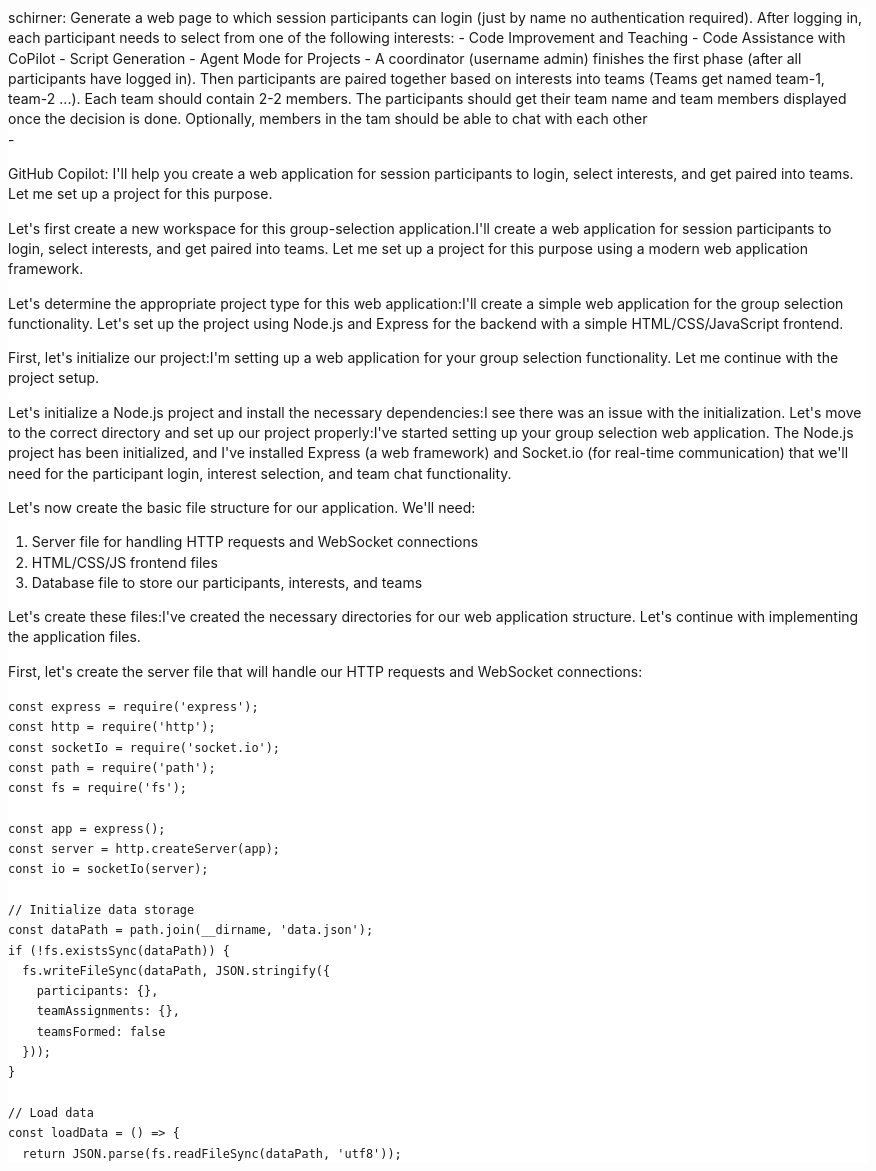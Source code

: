 schirner: Generate a web page to which session participants can login (just by name no authentication required). After logging in, each participant needs to select from one of the following interests: 
			- Code Improvement and Teaching
			- Code Assistance with CoPilot
			- Script Generation 
			- Agent Mode for  Projects 
		- A coordinator (username admin) finishes the first phase (after all participants have logged in). Then participants are paired together based on interests into teams (Teams get named team-1, team-2 ...). Each team should contain 2-2 members. The participants should get their team name and team members displayed once the decision is done. Optionally, members in the tam should be able to chat with each other  
		- 

GitHub Copilot: I'll help you create a web application for session participants to login, select interests, and get paired into teams. Let me set up a project for this purpose.

Let's first create a new workspace for this group-selection application.I'll create a web application for session participants to login, select interests, and get paired into teams. Let me set up a project for this purpose using a modern web application framework.

Let's determine the appropriate project type for this web application:I'll create a simple web application for the group selection functionality. Let's set up the project using Node.js and Express for the backend with a simple HTML/CSS/JavaScript frontend.

First, let's initialize our project:I'm setting up a web application for your group selection functionality. Let me continue with the project setup.

Let's initialize a Node.js project and install the necessary dependencies:I see there was an issue with the initialization. Let's move to the correct directory and set up our project properly:I've started setting up your group selection web application. The Node.js project has been initialized, and I've installed Express (a web framework) and Socket.io (for real-time communication) that we'll need for the participant login, interest selection, and team chat functionality.

Let's now create the basic file structure for our application. We'll need:
1. Server file for handling HTTP requests and WebSocket connections
2. HTML/CSS/JS frontend files
3. Database file to store our participants, interests, and teams

Let's create these files:I've created the necessary directories for our web application structure. Let's continue with implementing the application files. 

First, let's create the server file that will handle our HTTP requests and WebSocket connections:
````
const express = require('express');
const http = require('http');
const socketIo = require('socket.io');
const path = require('path');
const fs = require('fs');

const app = express();
const server = http.createServer(app);
const io = socketIo(server);

// Initialize data storage
const dataPath = path.join(__dirname, 'data.json');
if (!fs.existsSync(dataPath)) {
  fs.writeFileSync(dataPath, JSON.stringify({
    participants: {},
    teamAssignments: {},
    teamsFormed: false
  }));
}

// Load data
const loadData = () => {
  return JSON.parse(fs.readFileSync(dataPath, 'utf8'));
````